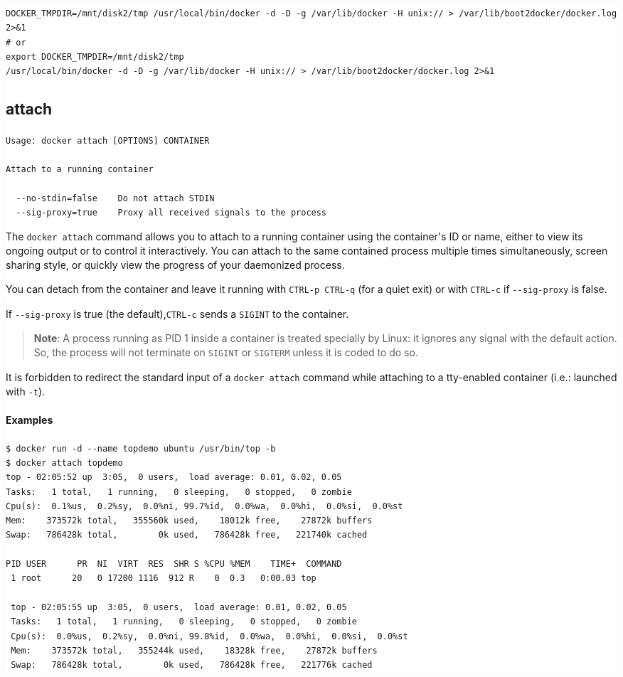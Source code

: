     DOCKER_TMPDIR=/mnt/disk2/tmp /usr/local/bin/docker -d -D -g /var/lib/docker -H unix:// > /var/lib/boot2docker/docker.log 2>&1
    # or
    export DOCKER_TMPDIR=/mnt/disk2/tmp
    /usr/local/bin/docker -d -D -g /var/lib/docker -H unix:// > /var/lib/boot2docker/docker.log 2>&1


## attach

    Usage: docker attach [OPTIONS] CONTAINER

    Attach to a running container

      --no-stdin=false    Do not attach STDIN
      --sig-proxy=true    Proxy all received signals to the process

The `docker attach` command allows you to attach to a running container using
the container's ID or name, either to view its ongoing output or to control it
interactively.  You can attach to the same contained process multiple times
simultaneously, screen sharing style, or quickly view the progress of your
daemonized process.

You can detach from the container and leave it running with `CTRL-p
CTRL-q` (for a quiet exit) or with `CTRL-c` if `--sig-proxy` is false.

If `--sig-proxy` is true (the default),`CTRL-c` sends a `SIGINT`
to the container.

>**Note**: A process running as PID 1 inside a container is treated
>specially by Linux: it ignores any signal with the default action.
>So, the process will not terminate on `SIGINT` or `SIGTERM` unless it is
>coded to do so.

It is forbidden to redirect the standard input of a `docker attach` command while
attaching to a tty-enabled container (i.e.: launched with `-t`).

#### Examples

    $ docker run -d --name topdemo ubuntu /usr/bin/top -b
    $ docker attach topdemo
    top - 02:05:52 up  3:05,  0 users,  load average: 0.01, 0.02, 0.05
    Tasks:   1 total,   1 running,   0 sleeping,   0 stopped,   0 zombie
    Cpu(s):  0.1%us,  0.2%sy,  0.0%ni, 99.7%id,  0.0%wa,  0.0%hi,  0.0%si,  0.0%st
    Mem:    373572k total,   355560k used,    18012k free,    27872k buffers
    Swap:   786428k total,        0k used,   786428k free,   221740k cached

    PID USER      PR  NI  VIRT  RES  SHR S %CPU %MEM    TIME+  COMMAND
     1 root      20   0 17200 1116  912 R    0  0.3   0:00.03 top

     top - 02:05:55 up  3:05,  0 users,  load average: 0.01, 0.02, 0.05
     Tasks:   1 total,   1 running,   0 sleeping,   0 stopped,   0 zombie
     Cpu(s):  0.0%us,  0.2%sy,  0.0%ni, 99.8%id,  0.0%wa,  0.0%hi,  0.0%si,  0.0%st
     Mem:    373572k total,   355244k used,    18328k free,    27872k buffers
     Swap:   786428k total,        0k used,   786428k free,   221776k cached
